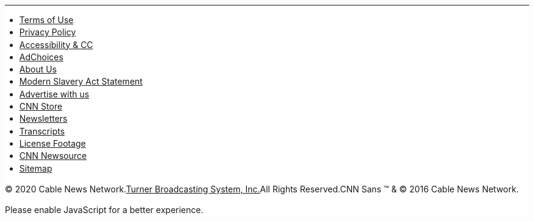 </div>

</div>

</div>

<div class="sc-imDfJI cmFdNy">

<div class="sc-dPPMrM ejajQE">

<div class="sc-eqPNPO sc-jOVcOr kIaEmn">

-----

</div>

<div class="sc-eqPNPO dbkkBg">

  - [Terms of Use](/terms "visit the Terms of Use section")
  - [Privacy Policy](/privacy "visit the Privacy Policy section")
  - [Accessibility &
    CC](/accessibility "visit the Accessibility & CC section")
  - [AdChoices](# "visit the AdChoices section")
  - [About Us](/about "visit the About Us section")
  - [Modern Slavery Act
    Statement](/msa "visit the Modern Slavery Act Statement section")
  - [Advertise with
    us](https://commercial.cnn.com "visit the Advertise with us section")
  - [CNN Store](//store.cnn.com "visit the CNN Store section")
  - [Newsletters](/newsletters "visit the Newsletters section")
  - [Transcripts](/transcripts "visit the Transcripts section")
  - [License Footage](/collection "visit the License Footage section")
  - [CNN
    Newsource](http://cnnnewsource.com "visit the CNN Newsource section")
  - [Sitemap](https://www.cnn.com/sitemap.html "visit the Sitemap section")

</div>

<div class="sc-bEufUU sc-ijnzTp cTYaTz" data-mode="dark" data-component="copyright">

<span class="sc-eweMDZ sc-kWHCRG fBqzhS" data-area="copyright-CNN">©
2020 Cable News Network.</span>[Turner Broadcasting System,
Inc.](//www.turner.com "Turner Broadcasting System, Inc.")<span class="sc-eweMDZ sc-kWHCRG fBqzhS">All
Rights
Reserved.</span><span class="sc-eweMDZ sc-kWHCRG sc-fUdGnz iJWUmY">CNN
Sans ™ & © 2016 Cable News Network.</span>

</div>

</div>

</div>

</div>

Please enable JavaScript for a better experience.
